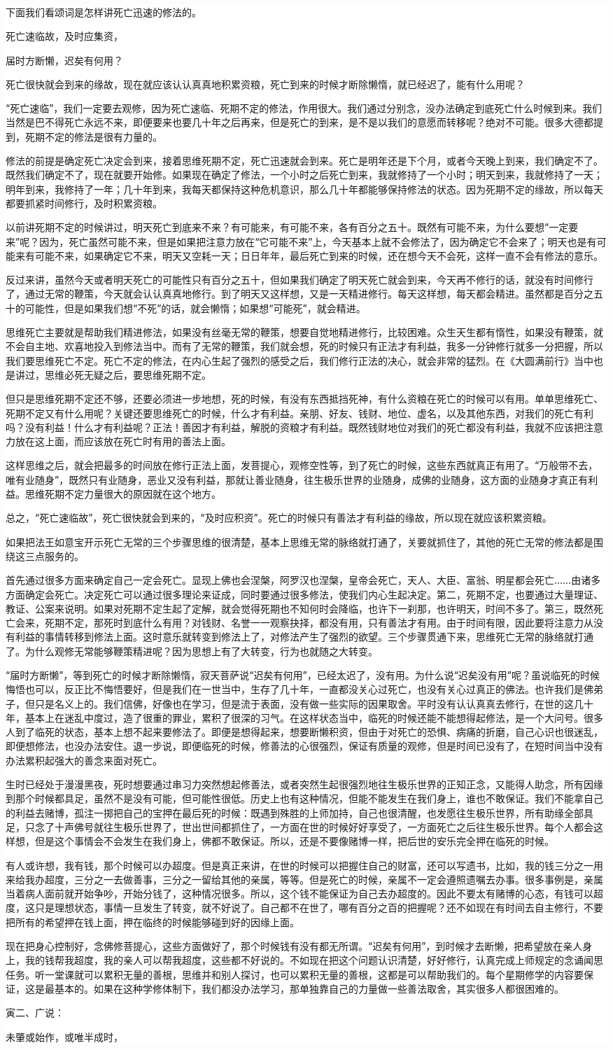 下面我们看颂词是怎样讲死亡迅速的修法的。

死亡速临故，及时应集资，

届时方断懒，迟矣有何用？

死亡很快就会到来的缘故，现在就应该认认真真地积累资粮，死亡到来的时候才断除懒惰，就已经迟了，能有什么用呢？

“死亡速临”，我们一定要去观修，因为死亡速临、死期不定的修法，作用很大。我们通过分别念，没办法确定到底死亡什么时候到来。我们当然是巴不得死亡永远不来，即便要来也要几十年之后再来，但是死亡的到来，是不是以我们的意愿而转移呢？绝对不可能。很多大德都提到，死期不定的修法是很有力量的。

修法的前提是确定死亡决定会到来，接着思维死期不定，死亡迅速就会到来。死亡是明年还是下个月，或者今天晚上到来，我们确定不了。既然我们确定不了，现在就要开始修。如果现在确定了修法，一个小时之后死亡到来，我就修持了一个小时；明天到来，我就修持了一天；明年到来，我修持了一年；几十年到来，我每天都保持这种危机意识，那么几十年都能够保持修法的状态。因为死期不定的缘故，所以每天都要抓紧时间修行，及时积累资粮。

以前讲死期不定的时候讲过，明天死亡到底来不来？有可能来，有可能不来，各有百分之五十。既然有可能不来，为什么要想“一定要来”呢？因为，死亡虽然可能不来，但是如果把注意力放在“它可能不来”上，今天基本上就不会修法了，因为确定它不会来了；明天也是有可能来有可能不来，如果确定它不来，明天又空耗一天；日日年年，最后死亡到来的时候，还在想今天不会死，这样一直不会有修法的意乐。

反过来讲，虽然今天或者明天死亡的可能性只有百分之五十，但如果我们确定了明天死亡就会到来，今天再不修行的话，就没有时间修行了，通过无常的鞭策，今天就会认认真真地修行。到了明天又这样想，又是一天精进修行。每天这样想，每天都会精进。虽然都是百分之五十的可能性，但是如果我们想“不死”的话，就会懒惰；如果想“可能死”，就会精进。

思维死亡主要就是帮助我们精进修法，如果没有丝毫无常的鞭策，想要自觉地精进修行，比较困难。众生天生都有惰性，如果没有鞭策，就不会自主地、欢喜地投入到修法当中。而有了无常的鞭策，我们就会想，死的时候只有正法才有利益，我多一分钟修行就多一分把握，所以我们要思维死亡不定。死亡不定的修法，在内心生起了强烈的感受之后，我们修行正法的决心，就会非常的猛烈。在《大圆满前行》当中也是讲过，思维必死无疑之后，要思维死期不定。

但只是思维死期不定还不够，还要必须进一步地想，死的时候，有没有东西抵挡死神，有什么资粮在死亡的时候可以有用。单单思维死亡、死期不定又有什么用呢？关键还要思维死亡的时候，什么才有利益。亲朋、好友、钱财、地位、虚名，以及其他东西，对我们的死亡有利吗？没有利益！什么才有利益呢？正法！善因才有利益，解脱的资粮才有利益。既然钱财地位对我们的死亡都没有利益，我就不应该把注意力放在这上面，而应该放在死亡时有用的善法上面。

这样思维之后，就会把最多的时间放在修行正法上面，发菩提心，观修空性等，到了死亡的时候，这些东西就真正有用了。“万般带不去，唯有业随身”，既然只有业随身，恶业又没有利益，那就让善业随身，往生极乐世界的业随身，成佛的业随身，这方面的业随身才真正有利益。思维死期不定力量很大的原因就在这个地方。

总之，“死亡速临故”，死亡很快就会到来的，“及时应积资”。死亡的时候只有善法才有利益的缘故，所以现在就应该积累资粮。

如果把法王如意宝开示死亡无常的三个步骤思维的很清楚，基本上思维无常的脉络就打通了，关要就抓住了，其他的死亡无常的修法都是围绕这三点服务的。

首先通过很多方面来确定自己一定会死亡。显现上佛也会涅槃，阿罗汉也涅槃，皇帝会死亡，天人、大臣、富翁、明星都会死亡……由诸多方面确定会死亡。决定死亡可以通过很多理论来证成，同时要通过很多修法，使我们内心生起决定。第二，死期不定，也要通过大量理证、教证、公案来说明。如果对死期不定生起了定解，就会觉得死期也不知何时会降临，也许下一刹那，也许明天，时间不多了。第三，既然死亡会来，死期不定，那死时到底什么有用？对钱财、名誉一一观察抉择，都没有用，只有善法才有用。由于时间有限，因此要将注意力从没有利益的事情转移到修法上面。这时意乐就转变到修法上了，对修法产生了强烈的欲望。三个步骤贯通下来，思维死亡无常的脉络就打通了。为什么观修无常能够鞭策精进呢？因为思想上有了大转变，行为也就随之大转变。

“届时方断懒”，等到死亡的时候才断除懒惰，寂天菩萨说“迟矣有何用”，已经太迟了，没有用。为什么说“迟矣没有用”呢？虽说临死的时候悔悟也可以，反正比不悔悟要好，但是我们在一世当中，生存了几十年，一直都没关心过死亡，也没有关心过真正的佛法。也许我们是佛弟子，但只是名义上的。我们信佛，好像也在学习，但是流于表面，没有做一些实际的因果取舍。平时没有认认真真去修行，在世的这几十年，基本上在迷乱中度过，造了很重的罪业，累积了很深的习气。在这样状态当中，临死的时候还能不能想得起修法，是一个大问号。很多人到了临死的状态，基本上想不起来要修法了。即便是想得起来，想要断懒积资，但由于对死亡的恐惧、病痛的折磨，自己心识也很迷乱，即便想修法，也没办法安住。退一步说，即便临死的时候，修善法的心很强烈，保证有质量的观修，但是时间已没有了，在短时间当中没有办法累积起强大的善念来面对死亡。

生时已经处于漫漫黑夜，死时想要通过串习力突然想起修善法，或者突然生起很强烈地往生极乐世界的正知正念，又能得人助念，所有因缘到那个时候都具足，虽然不是没有可能，但可能性很低。历史上也有这种情况，但能不能发生在我们身上，谁也不敢保证。我们不能拿自己的利益去赌博，孤注一掷把自己的宝押在最后死的时候：既遇到殊胜的上师加持，自己也很清醒，也发愿往生极乐世界，所有助缘全部具足，只念了十声佛号就往生极乐世界了，世出世间都抓住了，一方面在世的时候好好享受了，一方面死亡之后往生极乐世界。每个人都会这样想，但是这个事情会不会发生在我们身上，佛都不敢保证。所以，还是不要像赌博一样，把后世的安乐完全押在临死的时候。

有人或许想，我有钱，那个时候可以办超度。但是真正来讲，在世的时候可以把握住自己的财富，还可以写遗书，比如，我的钱三分之一用来给我办超度，三分之一去做善事，三分之一留给其他的亲属，等等。但是死亡的时候，亲属不一定会遵照遗嘱去办事。很多事例是，亲属当着病人面前就开始争吵，开始分钱了，这种情况很多。所以，这个钱不能保证为自己去办超度的。因此不要太有赌博的心态，有钱可以超度，这只是理想状态，事情一旦发生了转变，就不好说了。自己都不在世了，哪有百分之百的把握呢？还不如现在有时间去自主修行，不要把所有的希望押在钱上面，押在临终的时候能够碰到好的因缘上面。

现在把身心控制好，念佛修菩提心，这些方面做好了，那个时候钱有没有都无所谓。“迟矣有何用”，到时候才去断懒，把希望放在亲人身上，我的钱帮我超度，我的亲人可以帮我超度，这些都不好说的。不如现在把这个问题认识清楚，好好修行，认真完成上师规定的念诵闻思任务。听一堂课就可以累积无量的善根，思维并和别人探讨，也可以累积无量的善根，这都是可以帮助我们的。每个星期修学的内容要保证，这是最基本的。如果在这种学修体制下，我们都没办法学习，那单独靠自己的力量做一些善法取舍，其实很多人都很困难的。

寅二、广说：

未肇或始作，或唯半成时，
